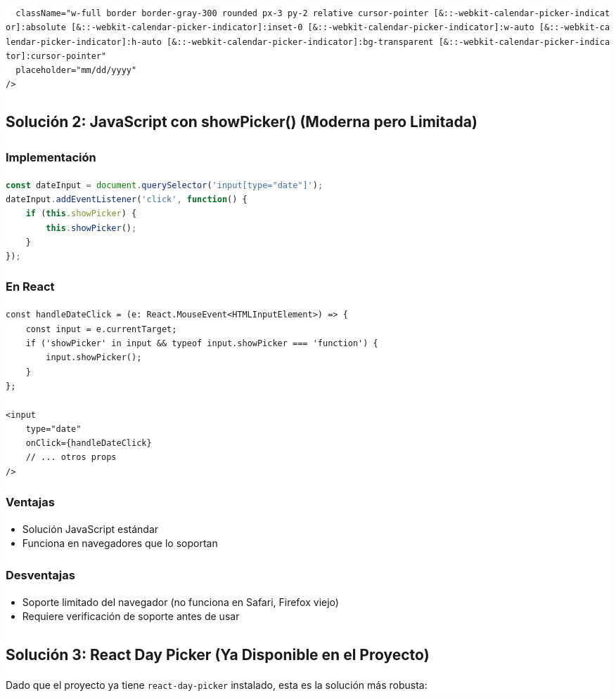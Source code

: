 ```tsx
  className="w-full border border-gray-300 rounded px-3 py-2 relative cursor-pointer [&::-webkit-calendar-picker-indicator]:absolute [&::-webkit-calendar-picker-indicator]:inset-0 [&::-webkit-calendar-picker-indicator]:w-auto [&::-webkit-calendar-picker-indicator]:h-auto [&::-webkit-calendar-picker-indicator]:bg-transparent [&::-webkit-calendar-picker-indicator]:cursor-pointer"
  placeholder="mm/dd/yyyy"
/>
```

## Solución 2: JavaScript con showPicker() (Moderna pero Limitada)

### Implementación
```javascript
const dateInput = document.querySelector('input[type="date"]');
dateInput.addEventListener('click', function() {
    if (this.showPicker) {
        this.showPicker();
    }
});
```

### En React
```tsx
const handleDateClick = (e: React.MouseEvent<HTMLInputElement>) => {
    const input = e.currentTarget;
    if ('showPicker' in input && typeof input.showPicker === 'function') {
        input.showPicker();
    }
};

<input
    type="date"
    onClick={handleDateClick}
    // ... otros props
/>
```

### Ventajas
- Solución JavaScript estándar
- Funciona en navegadores que lo soportan

### Desventajas
- Soporte limitado del navegador (no funciona en Safari, Firefox viejo)
- Requiere verificación de soporte antes de usar

## Solución 3: React Day Picker (Ya Disponible en el Proyecto)

Dado que el proyecto ya tiene `react-day-picker` instalado, esta es la solución más robusta:

